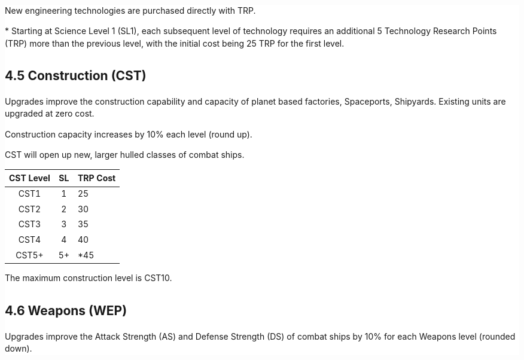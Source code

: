 New engineering technologies are purchased directly with TRP.

\* Starting at Science Level 1 (SL1), each subsequent level of technology requires an additional 5 Technology Research Points (TRP) more than the previous level, with the initial cost being 25 TRP for the first level.

[^2]: **Game Designer Notes**:
  As players expand their colonies, their NHV will grow. The logarithmic scaling with GHO allows for economic growth without making technology upgrades too cheap or too expensive, encouraging strategic planning around colonization and tech advancement.
  If this formula results in too rapid or too slow of a tech progression, adjust the constant multiplier on the log term or change the base cost formula. The goal is to allow players to upgrade technologies in line with their economic growth while maintaining strategic depth.
  For example, increasing the multiplier could make tech more expensive, encouraging slower but more impactful upgrades, whereas decreasing it could speed up tech progression, potentially making the game feel more dynamic but less strategic if not balanced correctly.
  The TRP formula assumes a tax rate of 50% and a balanced budget of 40% Military, 30% R&D, 30% Other (Terraforming, Guild Services, CIC, 10% IU investment, etc..)
  At 30% R&D EL,SL and every tech can be advanced every 1st and 7th month of the game as it becomes available. Excel file "ec4x_budget.xlsx" included in GitHub repo under "assets"
  The formula will need testing and tweaking based on player feedback, especially concerning how it feels in terms of progression and economic strategy within the game.
  Previously the formula used exp(GHO) * 0.0025 PP which grows the cost way too quickly in relation to GHO. Conversely, log(GHO) increases very slowly as GHO grows, and encourages a balanced economy where players can still feel the impact of economic growth on technology costs, but without the costs becoming too overwhelming. It allows for a more predictable and manageable progression.

## 4.5 Construction (CST)

Upgrades improve the construction capability and capacity of planet based factories, Spaceports, Shipyards. Existing units are upgraded at zero cost.

Construction capacity increases by 10% each level (round up).

CST will open up new, larger hulled classes of combat ships.

| CST Level | SL  | TRP Cost |
|:---------:|:---:| -------- |
| CST1      | 1   | 25       |
| CST2      | 2   | 30       |
| CST3      | 3   | 35       |
| CST4      | 4   | 40       |
| CST5+     | 5+  | \*45     |

The maximum construction level is CST10.

## 4.6 Weapons (WEP)

Upgrades improve the Attack Strength (AS) and Defense Strength (DS) of combat ships by 10% for each Weapons level (rounded down). 


[^1]: Future iterations of the game will allow for a server/client model, but not everyone will want to setup a dedicated server. Encrypting the game data is also a feature to be integrated.